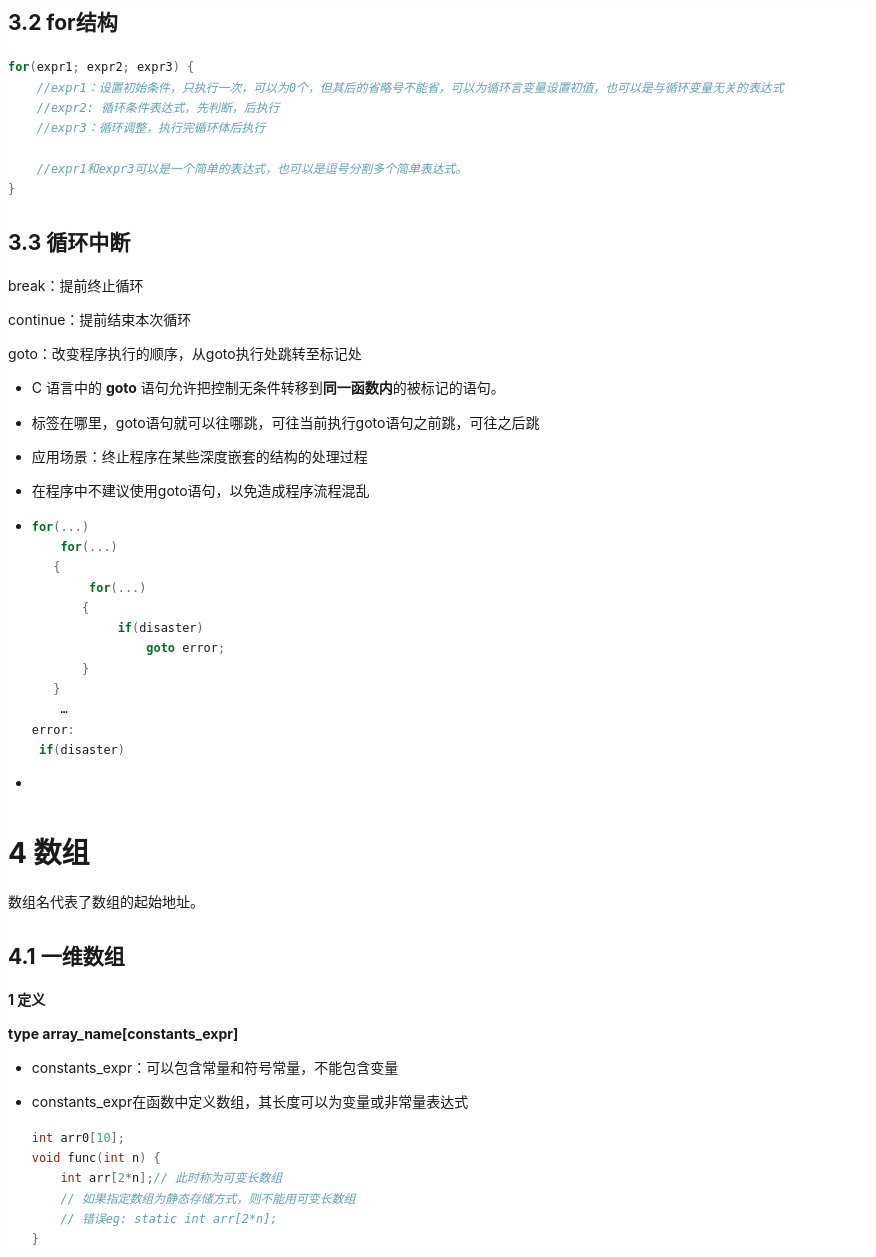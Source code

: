 ## 3.2 for结构

```c
for(expr1; expr2; expr3) {
    //expr1：设置初始条件，只执行一次，可以为0个，但其后的省略号不能省，可以为循环言变量设置初值，也可以是与循环变量无关的表达式
    //expr2: 循环条件表达式，先判断，后执行
    //expr3：循环调整，执行完循环体后执行
    
    //expr1和expr3可以是一个简单的表达式，也可以是逗号分割多个简单表达式。
}
```

## 3.3 循环中断

break：提前终止循环

continue：提前结束本次循环

goto：改变程序执行的顺序，从goto执行处跳转至标记处

- C 语言中的 **goto** 语句允许把控制无条件转移到**同一函数内**的被标记的语句。

- 标签在哪里，goto语句就可以往哪跳，可往当前执行goto语句之前跳，可往之后跳

- 应用场景：终止程序在某些深度嵌套的结构的处理过程

- 在程序中不建议使用goto语句，以免造成程序流程混乱

- ```c++
  for(...)
      for(...)
     {
          for(...)
         {
              if(disaster)
                  goto error;
         }
     }
      …
  error:
   if(disaster)
  ```

- 

# 4 数组

数组名代表了数组的起始地址。

## 4.1 一维数组

**1 定义**

**type array_name[constants_expr]**

- constants_expr：可以包含常量和符号常量，不能包含变量

- constants_expr在函数中定义数组，其长度可以为变量或非常量表达式

  ```c
  int arr0[10];
  void func(int n) {
      int arr[2*n];// 此时称为可变长数组
      // 如果指定数组为静态存储方式，则不能用可变长数组
      // 错误eg: static int arr[2*n];
  }
  ```